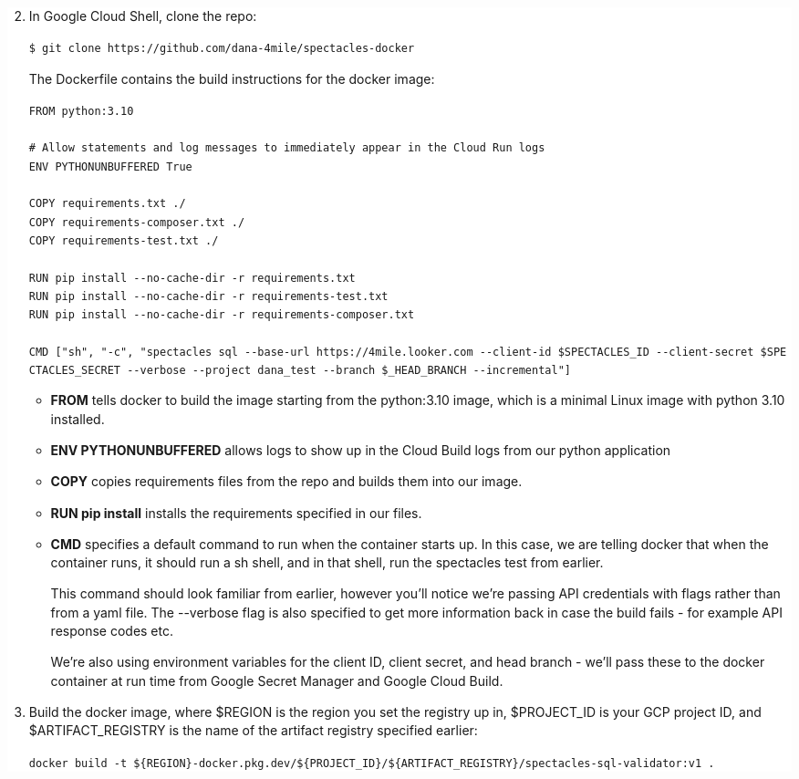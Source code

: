 2.  In Google Cloud Shell, clone the repo:
    
    ```shell
    $ git clone https://github.com/dana-4mile/spectacles-docker
    ```
    
    The Dockerfile contains the build instructions for the docker image:
    
    ```docker
    FROM python:3.10
    
    # Allow statements and log messages to immediately appear in the Cloud Run logs
    ENV PYTHONUNBUFFERED True
    
    COPY requirements.txt ./
    COPY requirements-composer.txt ./
    COPY requirements-test.txt ./
    
    RUN pip install --no-cache-dir -r requirements.txt
    RUN pip install --no-cache-dir -r requirements-test.txt
    RUN pip install --no-cache-dir -r requirements-composer.txt
    
    CMD ["sh", "-c", "spectacles sql --base-url https://4mile.looker.com --client-id $SPECTACLES_ID --client-secret $SPECTACLES_SECRET --verbose --project dana_test --branch $_HEAD_BRANCH --incremental"]
    ```
    
    *   **FROM** tells docker to build the image starting from the python:3.10 image, which is a minimal Linux image with python 3.10 installed.
        
    *   **ENV PYTHONUNBUFFERED** allows logs to show up in the Cloud Build logs from our python application
        
    *   **COPY** copies requirements files from the repo and builds them into our image.
        
    *   **RUN pip install** installs the requirements specified in our files.
        
    *   **CMD** specifies a default command to run when the container starts up. In this case, we are telling docker that when the container runs, it should run a sh shell, and in that shell, run the spectacles test from earlier.  
          
        This command should look familiar from earlier, however you’ll notice we’re passing API credentials with flags rather than from a yaml file. The --verbose flag is also specified to get more information back in case the build fails - for example API response codes etc.  
          
        We’re also using environment variables for the client ID, client secret, and head branch - we’ll pass these to the docker container at run time from Google Secret Manager and Google Cloud Build.
        
3.  Build the docker image, where $REGION is the region you set the registry up in, $PROJECT\_ID is your GCP project ID, and $ARTIFACT\_REGISTRY is the name of the artifact registry specified earlier:
    
    ```shell
    docker build -t ${REGION}-docker.pkg.dev/${PROJECT_ID}/${ARTIFACT_REGISTRY}/spectacles-sql-validator:v1 .
    ```
    